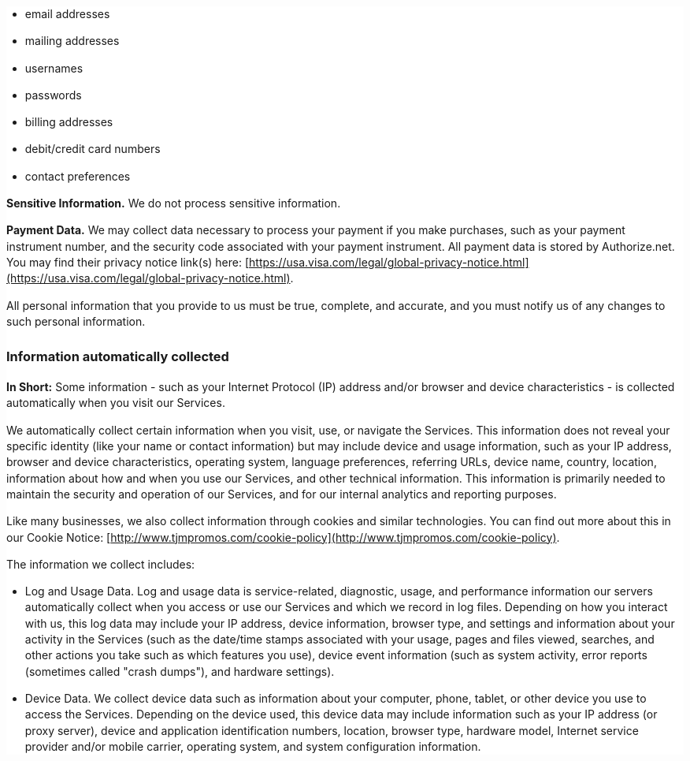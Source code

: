 - email addresses

- mailing addresses

- usernames

- passwords

- billing addresses

- debit/credit card numbers

- contact preferences

**Sensitive Information.** We do not process sensitive information.

**Payment Data.** We may collect data necessary to process your payment if you make purchases, such as your payment instrument number, and the security code associated with your payment instrument. All payment data is stored by Authorize.net. You may find their privacy notice link(s) here: [https://usa.visa.com/legal/global-privacy-notice.html](https://usa.visa.com/legal/global-privacy-notice.html).

All personal information that you provide to us must be true, complete, and accurate, and you must notify us of any changes to such personal information.

### Information automatically collected

**In Short:** Some information - such as your Internet Protocol (IP) address and/or browser and device characteristics - is collected automatically when you visit our Services.

We automatically collect certain information when you visit, use, or navigate the Services. This information does not reveal your specific identity (like your name or contact information) but may include device and usage information, such as your IP address, browser and device characteristics, operating system, language preferences, referring URLs, device name, country, location, information about how and when you use our Services, and other technical information. This information is primarily needed to maintain the security and operation of our Services, and for our internal analytics and reporting purposes.

Like many businesses, we also collect information through cookies and similar technologies. You can find out more about this in our Cookie Notice: [http://www.tjmpromos.com/cookie-policy](http://www.tjmpromos.com/cookie-policy).

The information we collect includes:

- Log and Usage Data. Log and usage data is service-related, diagnostic, usage, and performance information our servers automatically collect when you access or use our Services and which we record in log files. Depending on how you interact with us, this log data may include your IP address, device information, browser type, and settings and information about your activity in the Services (such as the date/time stamps associated with your usage, pages and files viewed, searches, and other actions you take such as which features you use), device event information (such as system activity, error reports (sometimes called "crash dumps"), and hardware settings).

- Device Data. We collect device data such as information about your computer, phone, tablet, or other device you use to access the Services. Depending on the device used, this device data may include information such as your IP address (or proxy server), device and application identification numbers, location, browser type, hardware model, Internet service provider and/or mobile carrier, operating system, and system configuration information.
